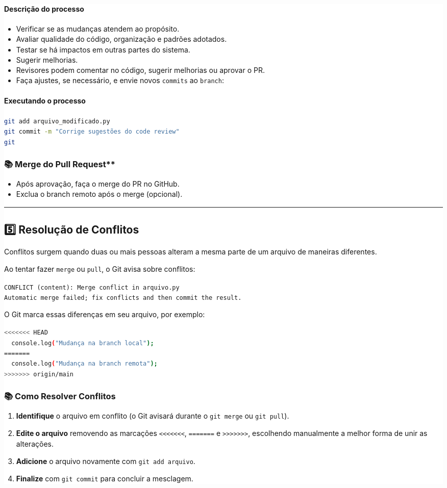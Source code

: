 #### **Descrição do processo**

- Verificar se as mudanças atendem ao propósito.
- Avaliar qualidade do código, organização e padrões adotados.
- Testar se há impactos em outras partes do sistema.
- Sugerir melhorias.
- Revisores podem comentar no código, sugerir melhorias ou aprovar o PR.
- Faça ajustes, se necessário, e envie novos `commits` ao `branch`:

#### **Executando o processo**

```bash
git add arquivo_modificado.py
git commit -m "Corrige sugestões do code review"
git 
```

###  :books:  Merge do Pull Request**
- Após aprovação, faça o merge do PR no GitHub.
- Exclua o branch remoto após o merge (opcional).

---

## :five: Resolução de Conflitos

Conflitos surgem quando duas ou mais pessoas alteram a mesma parte de um arquivo de maneiras diferentes. 

Ao tentar fazer `merge` ou `pull`, o Git avisa sobre conflitos:
```
CONFLICT (content): Merge conflict in arquivo.py
Automatic merge failed; fix conflicts and then commit the result.
```

O Git marca essas diferenças em seu arquivo, por exemplo:

```bash
<<<<<<< HEAD
  console.log("Mudança na branch local");
=======
  console.log("Mudança na branch remota");
>>>>>>> origin/main
```


### :books: Como Resolver Conflitos

1. **Identifique** o arquivo em conflito (o Git avisará durante o `git merge` ou `git pull`).

2. **Edite o arquivo** removendo as marcações `<<<<<<<`, `=======` e `>>>>>>>`, escolhendo manualmente a melhor forma de unir as alterações.

3. **Adicione** o arquivo novamente com `git add arquivo`.

4. **Finalize** com `git commit` para concluir a mesclagem.
